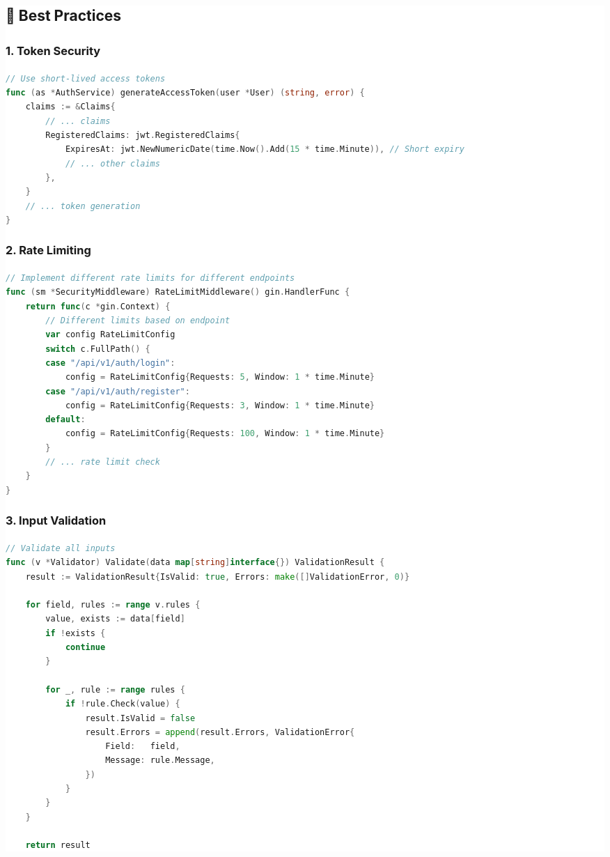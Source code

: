 ## 🚀 Best Practices

### 1. Token Security

```go
// Use short-lived access tokens
func (as *AuthService) generateAccessToken(user *User) (string, error) {
    claims := &Claims{
        // ... claims
        RegisteredClaims: jwt.RegisteredClaims{
            ExpiresAt: jwt.NewNumericDate(time.Now().Add(15 * time.Minute)), // Short expiry
            // ... other claims
        },
    }
    // ... token generation
}
```

### 2. Rate Limiting

```go
// Implement different rate limits for different endpoints
func (sm *SecurityMiddleware) RateLimitMiddleware() gin.HandlerFunc {
    return func(c *gin.Context) {
        // Different limits based on endpoint
        var config RateLimitConfig
        switch c.FullPath() {
        case "/api/v1/auth/login":
            config = RateLimitConfig{Requests: 5, Window: 1 * time.Minute}
        case "/api/v1/auth/register":
            config = RateLimitConfig{Requests: 3, Window: 1 * time.Minute}
        default:
            config = RateLimitConfig{Requests: 100, Window: 1 * time.Minute}
        }
        // ... rate limit check
    }
}
```

### 3. Input Validation

```go
// Validate all inputs
func (v *Validator) Validate(data map[string]interface{}) ValidationResult {
    result := ValidationResult{IsValid: true, Errors: make([]ValidationError, 0)}

    for field, rules := range v.rules {
        value, exists := data[field]
        if !exists {
            continue
        }

        for _, rule := range rules {
            if !rule.Check(value) {
                result.IsValid = false
                result.Errors = append(result.Errors, ValidationError{
                    Field:   field,
                    Message: rule.Message,
                })
            }
        }
    }

    return result
```